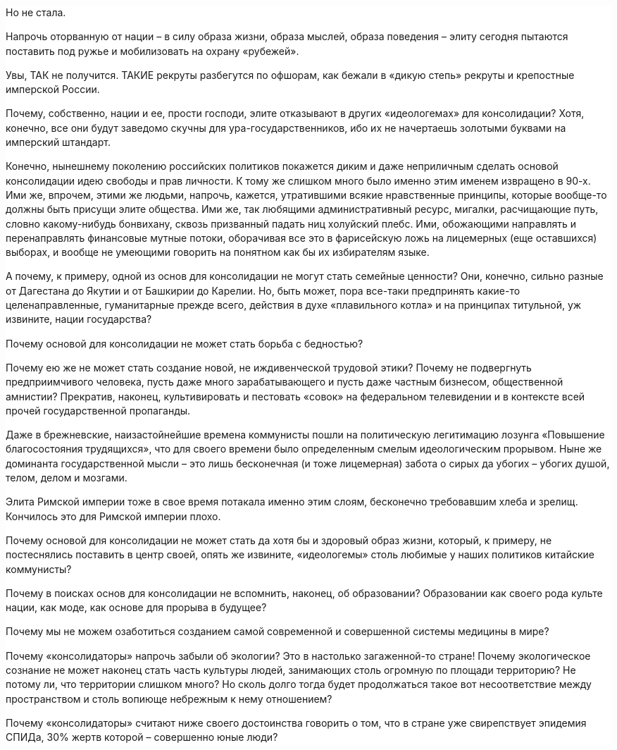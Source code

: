 Но не стала.

Напрочь оторванную от нации – в силу образа жизни, образа мыслей, образа поведения – элиту сегодня пытаются поставить под ружье и мобилизовать на охрану «рубежей».

Увы, ТАК не получится. ТАКИЕ рекруты разбегутся по офшорам, как бежали в «дикую степь» рекруты и крепостные имперской России.

Почему, собственно, нации и ее, прости господи, элите отказывают в других «идеологемах» для консолидации? Хотя, конечно, все они будут заведомо скучны для ура-государственников, ибо их не начертаешь золотыми буквами на имперский штандарт.

Конечно, нынешнему поколению российских политиков покажется диким и даже неприличным сделать основой консолидации идею свободы и прав личности. К тому же слишком много было именно этим именем извращено в 90-х. Ими же, впрочем, этими же людьми, напрочь, кажется, утратившими всякие нравственные принципы, которые вообще-то должны быть присущи элите общества. Ими же, так любящими административный ресурс, мигалки, расчищающиe путь, словно какому-нибудь бонвихану, сквозь призванный падать ниц холуйский плебс. Ими, обожающими направлять и перенаправлять финансовые мутные потоки, оборачивая все это в фарисейскую ложь на лицемерных (еще оставшихся) выборах, и вообще не умеющими говорить на понятном как бы их избирателям языке.

А почему, к примеру, одной из основ для консолидации не могут стать семейные ценности? Они, конечно, сильно разные от Дагестана до Якутии и от Башкирии до Карелии. Но, быть может, пора все-таки предпринять какие-то целенаправленные, гуманитарные прежде всего, действия в духе «плавильного котла» и на принципах титульной, уж извините, нации государства?

Почему основой для консолидации не может стать борьба с бедностью?

Почему ею же не может стать создание новой, не иждивенческой трудовой этики? Почему не подвергнуть предприимчивого человека, пусть даже много зарабатывающего и пусть даже частным бизнесом, общественной амнистии? Прекратив, наконец, культивировать и пестовать «совок» на федеральном телевидении и в контексте всей прочей государственной пропаганды.

Даже в брежневские, наизастойнейшие времена коммунисты пошли на политическую легитимацию лозунга «Повышение благосостояния трудящихся», что для своего времени было определенным смелым идеологическим прорывом. Ныне же доминанта государственной мысли – это лишь бесконечная (и тоже лицемерная) забота о сирых да убогих – убогих душой, телом, делом и мозгами.

Элита Римской империи тоже в свое время потакала именно этим слоям, бесконечно требовавшим хлеба и зрелищ. Кончилось это для Римской империи плохо.

Почему основой для консолидации не может стать да хотя бы и здоровый образ жизни, который, к примеру, не постеснялись поставить в центр своей, опять же извините, «идеологемы» столь любимые у наших политиков китайские коммунисты?

Почему в поисках основ для консолидации не вспомнить, наконец, об образовании? Образовании как своего рода культе нации, как моде, как основе для прорыва в будущее?

Почему мы не можем озаботиться созданием самой современной и совершенной системы медицины в мире?

Почему «консолидаторы» напрочь забыли об экологии? Это в настолько загаженной-то стране! Почему экологическое сознание не может наконец стать часть культуры людей, занимающих столь огромную по площади территорию? Не потому ли, что территории слишком много? Но сколь долго тогда будет продолжаться такое вот несоответствие между пространством и столь вопиюще небрежным к нему отношением?

Почему «консолидаторы» считают ниже своего достоинства говорить о том, что в стране уже свирепствует эпидемия СПИДа, 30% жертв которой – совершенно юные люди?
